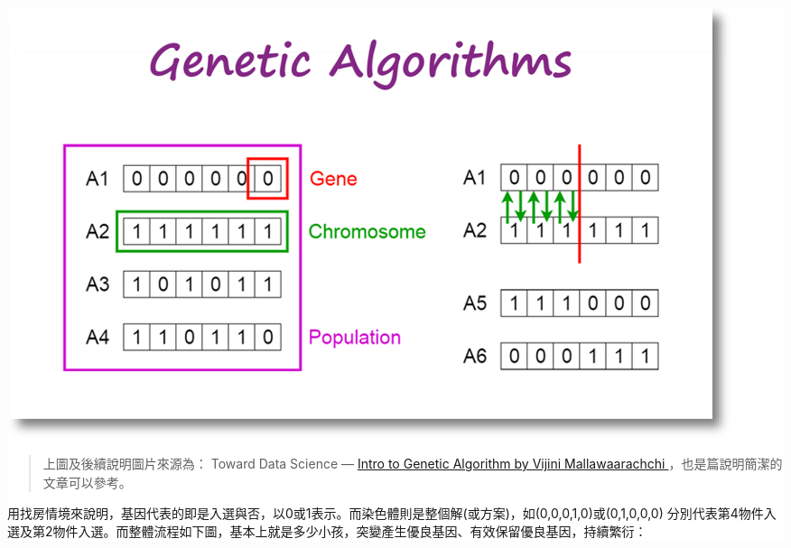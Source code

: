 ![img](images/1*eyEfrIZIAARdfP9aa81SLg.png)

> 上圖及後續說明圖片來源為： Toward Data Science — [Intro to Genetic Algorithm by Vijini Mallawaarachchi ](https://towardsdatascience.com/introduction-to-genetic-algorithms-including-example-code-e396e98d8bf3)，也是篇說明簡潔的文章可以參考。

用找房情境來說明，基因代表的即是入選與否，以0或1表示。而染色體則是整個解(或方案)，如(0,0,0,1,0)或(0,1,0,0,0) 分別代表第4物件入選及第2物件入選。而整體流程如下圖，基本上就是多少小孩，突變產生優良基因、有效保留優良基因，持續繁衍：
